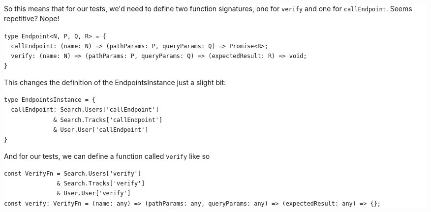 So this means that for our tests, we'd need to define two function signatures, one for `verify` and one for `callEndpoint`. Seems repetitive? Nope!

    type Endpoint<N, P, Q, R> = {
      callEndpoint: (name: N) => (pathParams: P, queryParams: Q) => Promise<R>;
      verify: (name: N) => (pathParams: P, queryParams: Q) => (expectedResult: R) => void;
    }

This changes the definition of the EndpointsInstance just a slight bit:

    type EndpointsInstance = {
      callEndpoint: Search.Users['callEndpoint']
                  & Search.Tracks['callEndpoint']
                  & User.User['callEndpoint']
    }

And for our tests, we can define a function called `verify` like so

    const VerifyFn = Search.Users['verify']
                   & Search.Tracks['verify']
                   & User.User['verify']
    const verify: VerifyFn = (name: any) => (pathParams: any, queryParams: any) => (expectedResult: any) => {};
